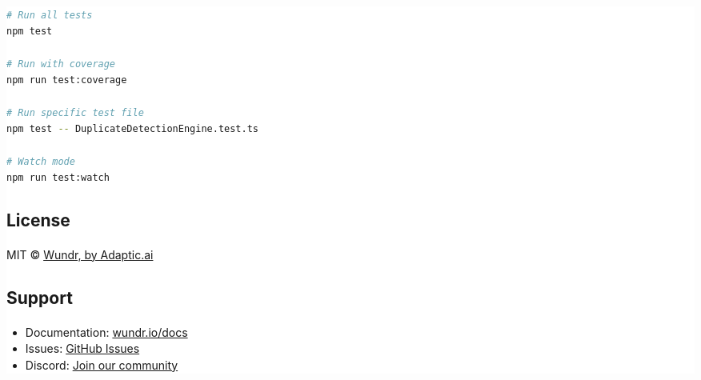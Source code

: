 ```bash
# Run all tests
npm test

# Run with coverage
npm run test:coverage

# Run specific test file
npm test -- DuplicateDetectionEngine.test.ts

# Watch mode
npm run test:watch
```

## License

MIT © [Wundr, by Adaptic.ai](https://adaptic.ai)

## Support

- Documentation: [wundr.io/docs](https://wundr.io/docs)
- Issues: [GitHub Issues](https://github.com/adapticai/wundr/issues)
- Discord: [Join our community](https://discord.gg/wundr)
